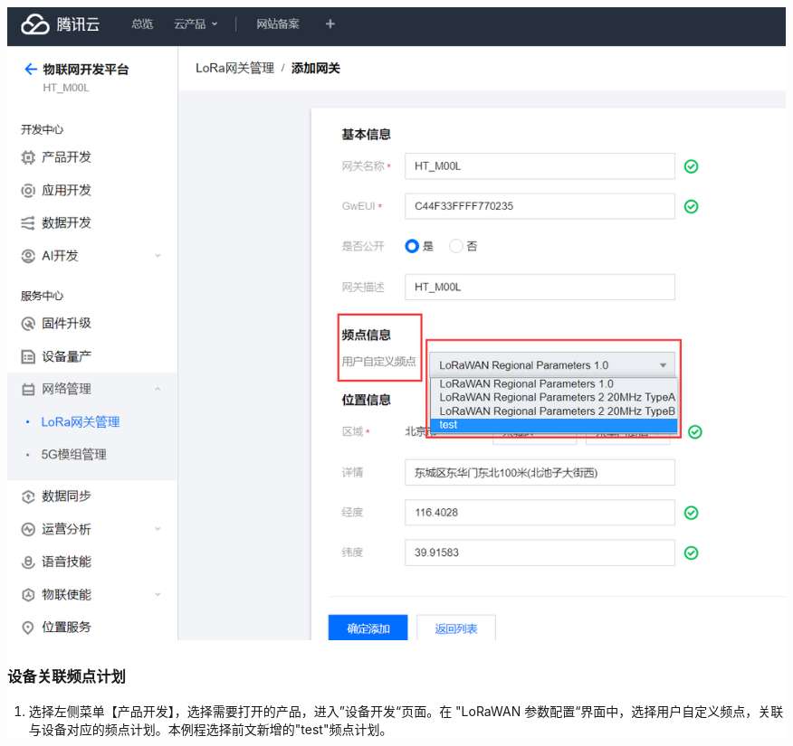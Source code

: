 ![](img/quick_start/22.png)

### 设备关联频点计划

1. 选择左侧菜单【产品开发】，选择需要打开的产品，进入”设备开发“页面。在 "LoRaWAN 参数配置“界面中，选择用户自定义频点，关联与设备对应的频点计划。本例程选择前文新增的"test"频点计划。
